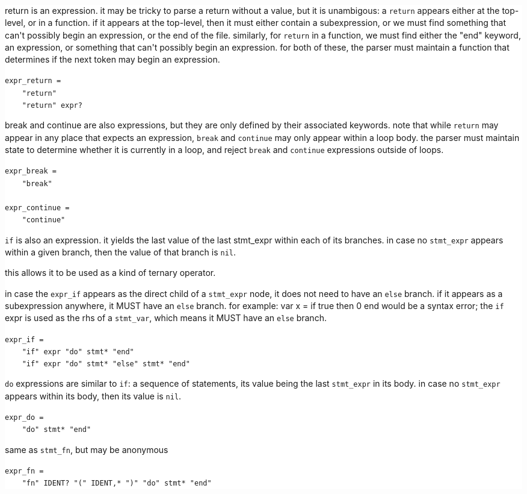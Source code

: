 return is an expression. it may be tricky to parse a return without a value, but it is unambigous:
a `return` appears either at the top-level, or in a function.
if it appears at the top-level, then it must either contain a subexpression, or we must find
something that can't possibly begin an expression, or the end of the file.
similarly, for `return` in a function, we must find either the "end" keyword,
an expression, or something that can't possibly begin an expression.
for both of these, the parser must maintain a function that determines if the next token may begin an expression.
```
expr_return =
    "return"
    "return" expr?
```

break and continue are also expressions, but they are only defined by their associated keywords.
note that while `return` may appear in any place that expects an expression, `break` and `continue` may only appear
within a loop body. the parser must maintain state to determine whether it is currently in a loop,
and reject `break` and `continue` expressions outside of loops.
```
expr_break =
    "break"

expr_continue =
    "continue"
```

`if` is also an expression. it yields the last value of the last stmt_expr within each of its branches.
in case no `stmt_expr` appears within a given branch, then the value of that branch is `nil`.

this allows it to be used as a kind of ternary operator.

in case the `expr_if` appears as the direct child of a `stmt_expr` node, it does not need to have an `else` branch.
if it appears as a subexpression anywhere, it MUST have an `else` branch.
for example:
  var x = if true then 0 end
would be a syntax error; the `if` expr is used as the rhs of a `stmt_var`, which means it MUST have an `else` branch.
```
expr_if =
    "if" expr "do" stmt* "end"
    "if" expr "do" stmt* "else" stmt* "end"
```

`do` expressions are similar to `if`: a sequence of statements, its value being the last `stmt_expr` in its body.
in case no `stmt_expr` appears within its body, then its value is `nil`.
```
expr_do =
    "do" stmt* "end"
```

same as `stmt_fn`, but may be anonymous
```
expr_fn =
    "fn" IDENT? "(" IDENT,* ")" "do" stmt* "end"
```
